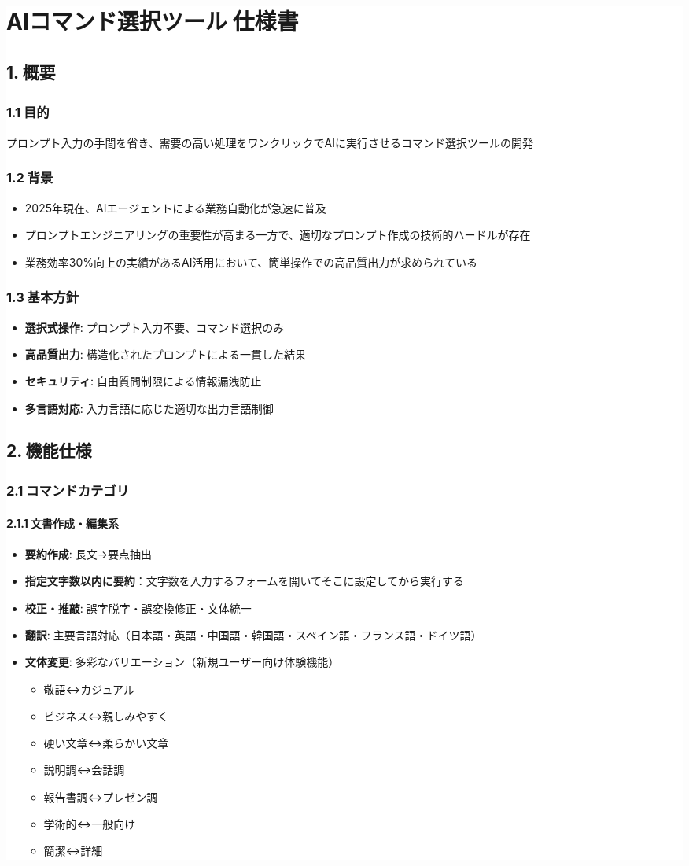 # AIコマンド選択ツール 仕様書

## 1\. 概要

### 1.1 目的

プロンプト入力の手間を省き、需要の高い処理をワンクリックでAIに実行させるコマンド選択ツールの開発

### 1.2 背景

-   2025年現在、AIエージェントによる業務自動化が急速に普及
    
-   プロンプトエンジニアリングの重要性が高まる一方で、適切なプロンプト作成の技術的ハードルが存在
    
-   業務効率30%向上の実績があるAI活用において、簡単操作での高品質出力が求められている
    

### 1.3 基本方針

-   **選択式操作**: プロンプト入力不要、コマンド選択のみ
    
-   **高品質出力**: 構造化されたプロンプトによる一貫した結果
    
-   **セキュリティ**: 自由質問制限による情報漏洩防止
    
-   **多言語対応**: 入力言語に応じた適切な出力言語制御
    

## 2\. 機能仕様

### 2.1 コマンドカテゴリ

#### 2.1.1 文書作成・編集系

-   **要約作成**: 長文→要点抽出
    
-   **指定文字数以内に要約**：文字数を入力するフォームを開いてそこに設定してから実行する
    
-   **校正・推敲**: 誤字脱字・誤変換修正・文体統一
    
-   **翻訳**: 主要言語対応（日本語・英語・中国語・韓国語・スペイン語・フランス語・ドイツ語）
    
-   **文体変更**: 多彩なバリエーション（新規ユーザー向け体験機能）
    
    -   敬語↔カジュアル
        
    -   ビジネス↔親しみやすく
        
    -   硬い文章↔柔らかい文章
        
    -   説明調↔会話調
        
    -   報告書調↔プレゼン調
        
    -   学術的↔一般向け
        
    -   簡潔↔詳細
        